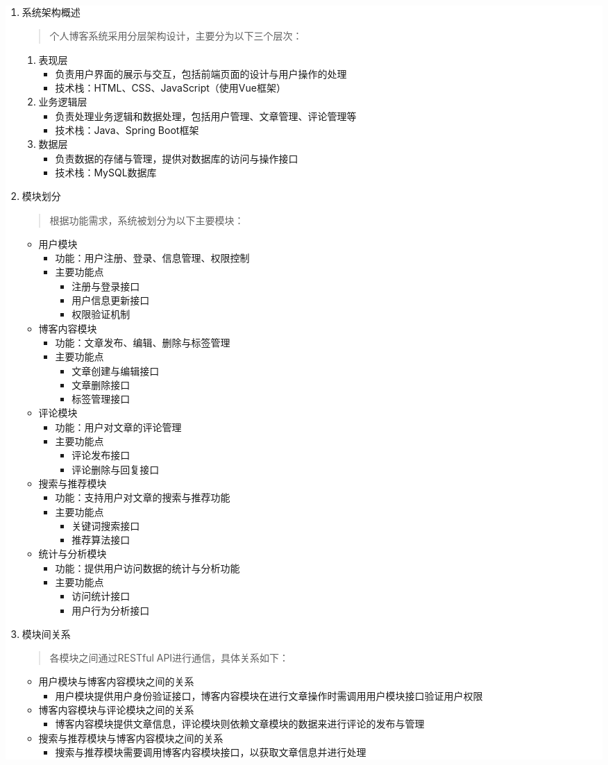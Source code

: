 1. 系统架构概述

	> 个人博客系统采用分层架构设计，主要分为以下三个层次：

	1. 表现层
		- 负责用户界面的展示与交互，包括前端页面的设计与用户操作的处理
		- 技术栈：HTML、CSS、JavaScript（使用Vue框架）
	2. 业务逻辑层
		- 负责处理业务逻辑和数据处理，包括用户管理、文章管理、评论管理等
		- 技术栈：Java、Spring Boot框架
	3. 数据层
		- 负责数据的存储与管理，提供对数据库的访问与操作接口
		- 技术栈：MySQL数据库

2. 模块划分

	> 根据功能需求，系统被划分为以下主要模块：

	- 用户模块
		- 功能：用户注册、登录、信息管理、权限控制
		- 主要功能点
			- 注册与登录接口
			- 用户信息更新接口
			- 权限验证机制
	- 博客内容模块
		- 功能：文章发布、编辑、删除与标签管理
		- 主要功能点
			- 文章创建与编辑接口
			- 文章删除接口
			- 标签管理接口
	- 评论模块
		- 功能：用户对文章的评论管理
		- 主要功能点
			- 评论发布接口
			- 评论删除与回复接口
	- 搜索与推荐模块
		- 功能：支持用户对文章的搜索与推荐功能
		- 主要功能点
			- 关键词搜索接口
			- 推荐算法接口
	- 统计与分析模块
		- 功能：提供用户访问数据的统计与分析功能
		- 主要功能点
			- 访问统计接口
			- 用户行为分析接口

3. 模块间关系

	> 各模块之间通过RESTful API进行通信，具体关系如下：

	- 用户模块与博客内容模块之间的关系
		- 用户模块提供用户身份验证接口，博客内容模块在进行文章操作时需调用用户模块接口验证用户权限
	- 博客内容模块与评论模块之间的关系
		- 博客内容模块提供文章信息，评论模块则依赖文章模块的数据来进行评论的发布与管理
	- 搜索与推荐模块与博客内容模块之间的关系
		- 搜索与推荐模块需要调用博客内容模块接口，以获取文章信息并进行处理
